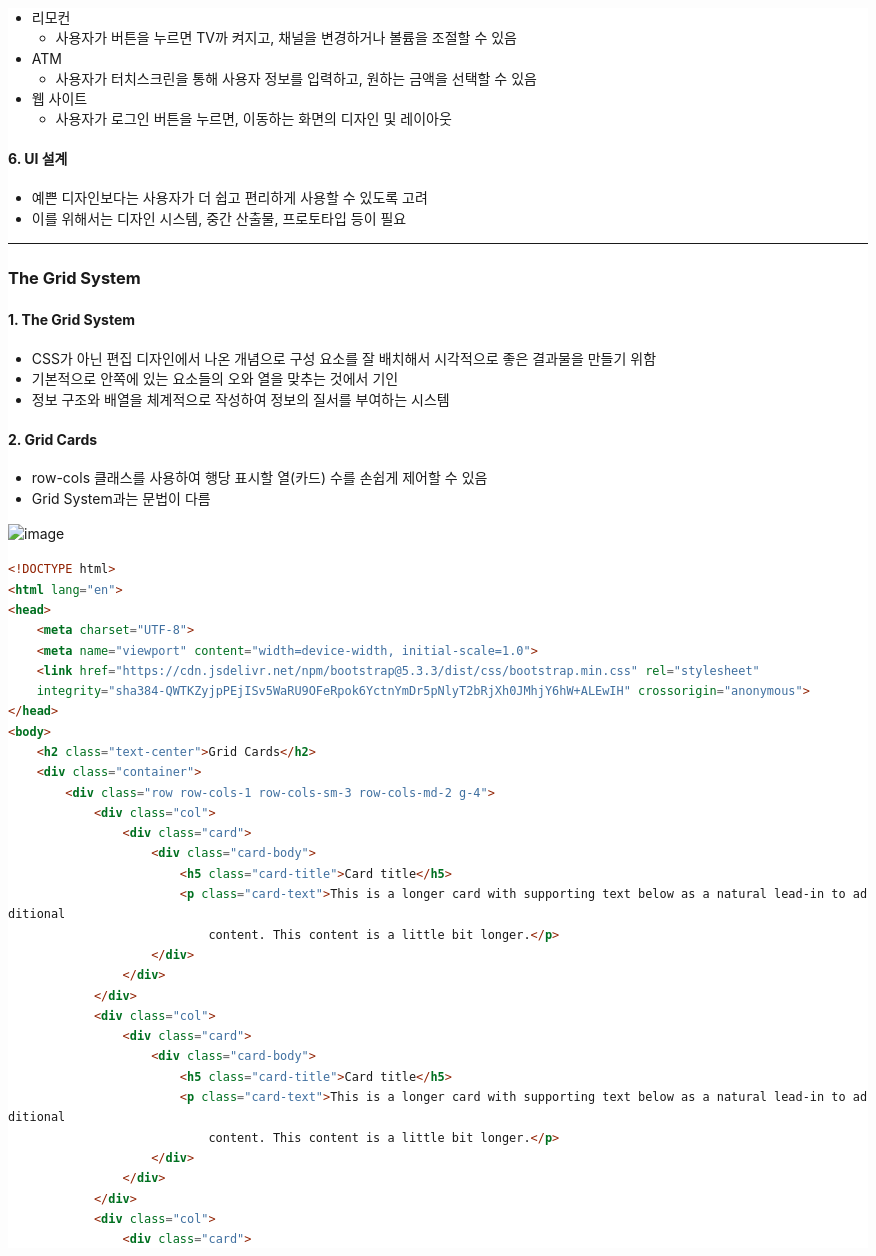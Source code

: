 - 리모컨
    - 사용자가 버튼을 누르면 TV까 켜지고, 채널을 변경하거나 볼륨을 조절할 수 있음
- ATM
    - 사용자가 터치스크린을 통해 사용자 정보를 입력하고, 원하는 금액을 선택할 수 있음
- 웹 사이트
    - 사용자가 로그인 버튼을 누르면, 이동하는 화면의 디자인 및 레이아웃

#### 6. UI 설계

- 예쁜 디자인보다는 사용자가 더 쉽고 편리하게 사용할 수 있도록 고려
- 이를 위해서는 디자인 시스템, 중간 산출물, 프로토타입 등이 필요

---

### The Grid System

#### 1. The Grid System

- CSS가 아닌 편집 디자인에서 나온 개념으로 구성 요소를 잘 배치해서 시각적으로 좋은 결과물을 만들기 위함
- 기본적으로 안쪽에 있는 요소들의 오와 열을 맞추는 것에서 기인
- 정보 구조와 배열을 체계적으로 작성하여 정보의 질서를 부여하는 시스템

#### 2. Grid Cards

- row-cols 클래스를 사용하여 행당 표시할 열(카드) 수를 손쉽게 제어할 수 있음
- Grid System과는 문법이 다름

<img src="image/0227/0227_10.png" alt="image" align="center">

```html
<!DOCTYPE html>
<html lang="en">
<head>
    <meta charset="UTF-8">
    <meta name="viewport" content="width=device-width, initial-scale=1.0">
    <link href="https://cdn.jsdelivr.net/npm/bootstrap@5.3.3/dist/css/bootstrap.min.css" rel="stylesheet"
    integrity="sha384-QWTKZyjpPEjISv5WaRU9OFeRpok6YctnYmDr5pNlyT2bRjXh0JMhjY6hW+ALEwIH" crossorigin="anonymous">
</head>
<body>
    <h2 class="text-center">Grid Cards</h2>
    <div class="container">
        <div class="row row-cols-1 row-cols-sm-3 row-cols-md-2 g-4">
            <div class="col">
                <div class="card">
                    <div class="card-body">
                        <h5 class="card-title">Card title</h5>
                        <p class="card-text">This is a longer card with supporting text below as a natural lead-in to additional
                            content. This content is a little bit longer.</p>
                    </div>
                </div>
            </div>
            <div class="col">
                <div class="card">
                    <div class="card-body">
                        <h5 class="card-title">Card title</h5>
                        <p class="card-text">This is a longer card with supporting text below as a natural lead-in to additional
                            content. This content is a little bit longer.</p>
                    </div>
                </div>
            </div>
            <div class="col">
                <div class="card">
```